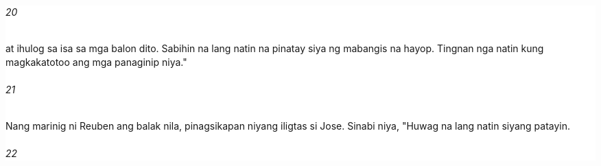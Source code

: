 












###### 20 










at ihulog sa isa sa mga balon dito. Sabihin na lang natin na pinatay siya ng mabangis na hayop. Tingnan nga natin kung magkakatotoo ang mga panaginip niya." 





















###### 21 










Nang marinig ni Reuben ang balak nila, pinagsikapan niyang iligtas si Jose. Sinabi niya, "Huwag na lang natin siyang patayin. 





















###### 22 



